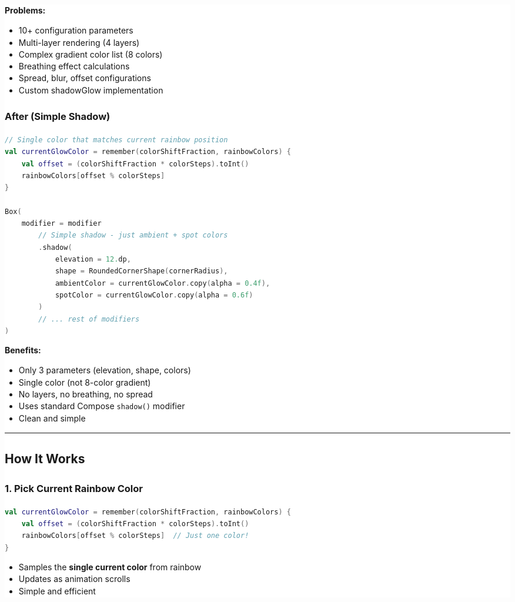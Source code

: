 **Problems:**

- 10+ configuration parameters
- Multi-layer rendering (4 layers)
- Complex gradient color list (8 colors)
- Breathing effect calculations
- Spread, blur, offset configurations
- Custom shadowGlow implementation

### After (Simple Shadow)

```kotlin
// Single color that matches current rainbow position
val currentGlowColor = remember(colorShiftFraction, rainbowColors) {
    val offset = (colorShiftFraction * colorSteps).toInt()
    rainbowColors[offset % colorSteps]
}

Box(
    modifier = modifier
        // Simple shadow - just ambient + spot colors
        .shadow(
            elevation = 12.dp,
            shape = RoundedCornerShape(cornerRadius),
            ambientColor = currentGlowColor.copy(alpha = 0.4f),
            spotColor = currentGlowColor.copy(alpha = 0.6f)
        )
        // ... rest of modifiers
)
```

**Benefits:**

- Only 3 parameters (elevation, shape, colors)
- Single color (not 8-color gradient)
- No layers, no breathing, no spread
- Uses standard Compose `shadow()` modifier
- Clean and simple

---

## How It Works

### 1. **Pick Current Rainbow Color**

```kotlin
val currentGlowColor = remember(colorShiftFraction, rainbowColors) {
    val offset = (colorShiftFraction * colorSteps).toInt()
    rainbowColors[offset % colorSteps]  // Just one color!
}
```

- Samples the **single current color** from rainbow
- Updates as animation scrolls
- Simple and efficient
